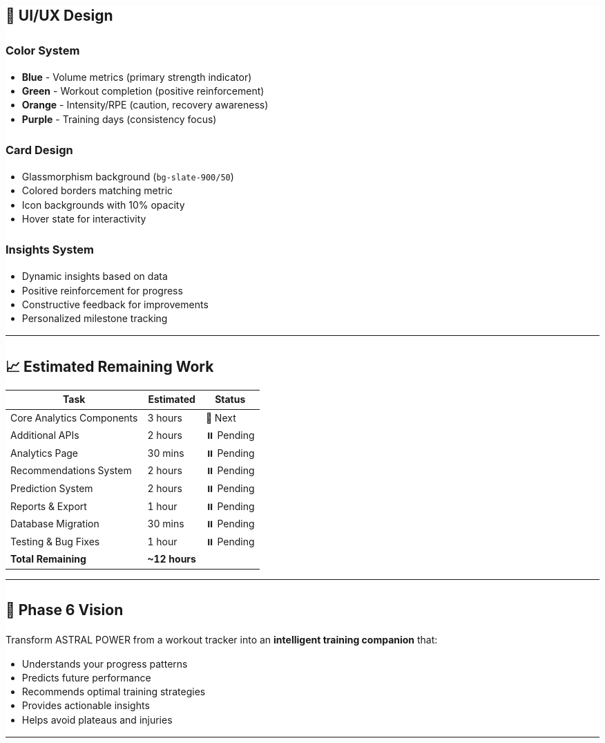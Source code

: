 
## 🎨 UI/UX Design

### Color System
- **Blue** - Volume metrics (primary strength indicator)
- **Green** - Workout completion (positive reinforcement)
- **Orange** - Intensity/RPE (caution, recovery awareness)
- **Purple** - Training days (consistency focus)

### Card Design
- Glassmorphism background (`bg-slate-900/50`)
- Colored borders matching metric
- Icon backgrounds with 10% opacity
- Hover state for interactivity

### Insights System
- Dynamic insights based on data
- Positive reinforcement for progress
- Constructive feedback for improvements
- Personalized milestone tracking

---

## 📈 Estimated Remaining Work

| Task | Estimated | Status |
|------|----------|--------|
| Core Analytics Components | 3 hours | 🔄 Next |
| Additional APIs | 2 hours | ⏸️ Pending |
| Analytics Page | 30 mins | ⏸️ Pending |
| Recommendations System | 2 hours | ⏸️ Pending |
| Prediction System | 2 hours | ⏸️ Pending |
| Reports & Export | 1 hour | ⏸️ Pending |
| Database Migration | 30 mins | ⏸️ Pending |
| Testing & Bug Fixes | 1 hour | ⏸️ Pending |
| **Total Remaining** | **~12 hours** | |

---

## 🚀 Phase 6 Vision

Transform ASTRAL POWER from a workout tracker into an **intelligent training companion** that:
- Understands your progress patterns
- Predicts future performance
- Recommends optimal training strategies
- Provides actionable insights
- Helps avoid plateaus and injuries

---
